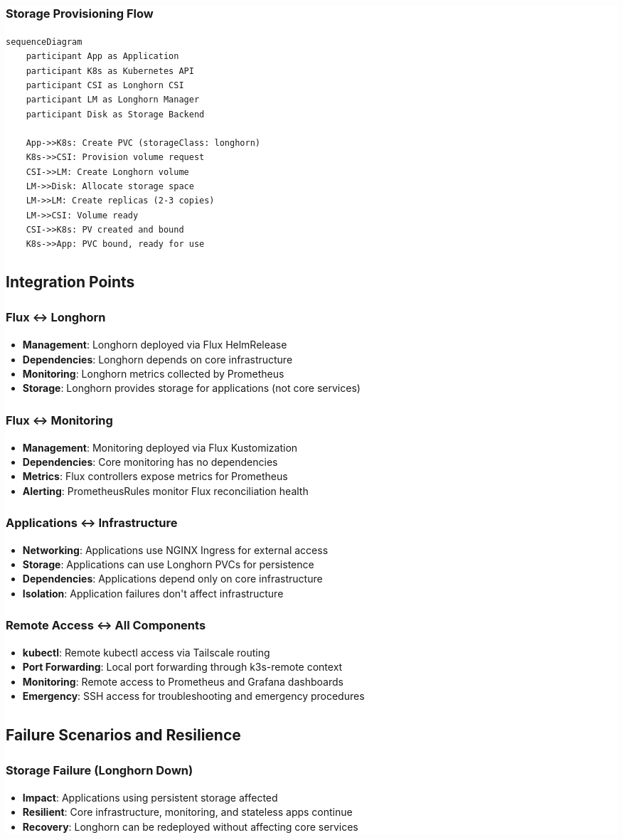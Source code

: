 ### Storage Provisioning Flow

```mermaid
sequenceDiagram
    participant App as Application
    participant K8s as Kubernetes API
    participant CSI as Longhorn CSI
    participant LM as Longhorn Manager
    participant Disk as Storage Backend
    
    App->>K8s: Create PVC (storageClass: longhorn)
    K8s->>CSI: Provision volume request
    CSI->>LM: Create Longhorn volume
    LM->>Disk: Allocate storage space
    LM->>LM: Create replicas (2-3 copies)
    LM->>CSI: Volume ready
    CSI->>K8s: PV created and bound
    K8s->>App: PVC bound, ready for use
```

## Integration Points

### Flux ↔ Longhorn
- **Management**: Longhorn deployed via Flux HelmRelease
- **Dependencies**: Longhorn depends on core infrastructure
- **Monitoring**: Longhorn metrics collected by Prometheus
- **Storage**: Longhorn provides storage for applications (not core services)

### Flux ↔ Monitoring
- **Management**: Monitoring deployed via Flux Kustomization
- **Dependencies**: Core monitoring has no dependencies
- **Metrics**: Flux controllers expose metrics for Prometheus
- **Alerting**: PrometheusRules monitor Flux reconciliation health

### Applications ↔ Infrastructure
- **Networking**: Applications use NGINX Ingress for external access
- **Storage**: Applications can use Longhorn PVCs for persistence
- **Dependencies**: Applications depend only on core infrastructure
- **Isolation**: Application failures don't affect infrastructure

### Remote Access ↔ All Components
- **kubectl**: Remote kubectl access via Tailscale routing
- **Port Forwarding**: Local port forwarding through k3s-remote context
- **Monitoring**: Remote access to Prometheus and Grafana dashboards
- **Emergency**: SSH access for troubleshooting and emergency procedures

## Failure Scenarios and Resilience

### Storage Failure (Longhorn Down)
- **Impact**: Applications using persistent storage affected
- **Resilient**: Core infrastructure, monitoring, and stateless apps continue
- **Recovery**: Longhorn can be redeployed without affecting core services

